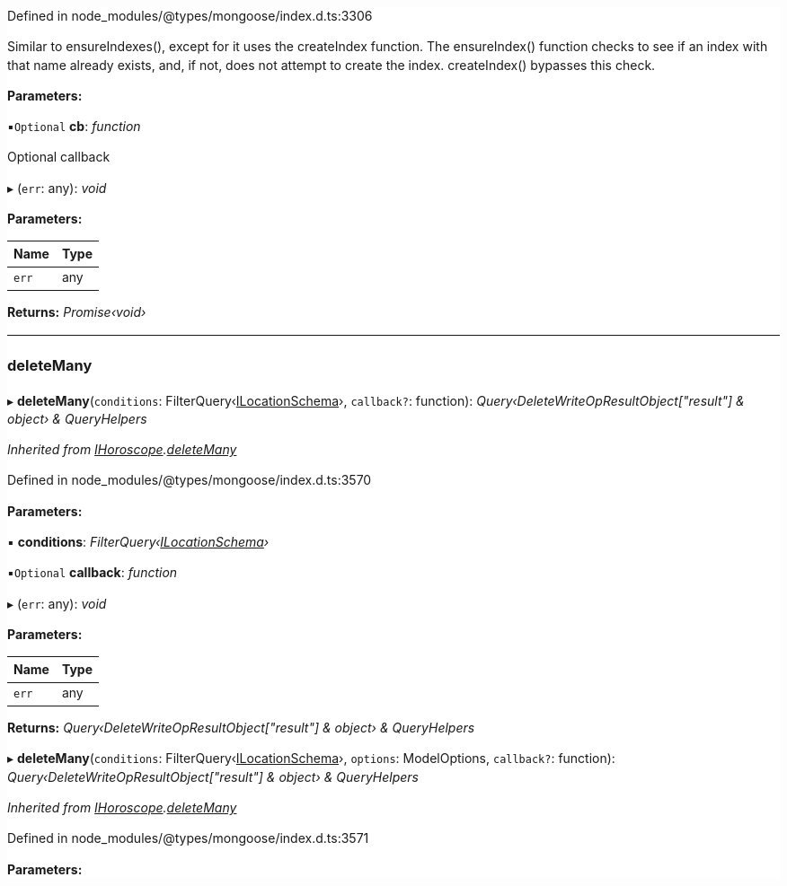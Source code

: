 Defined in node_modules/@types/mongoose/index.d.ts:3306

Similar to ensureIndexes(), except for it uses the createIndex function. The ensureIndex() function checks to see if an index with that name already exists, and, if not, does not attempt to create the index. createIndex() bypasses this check.

**Parameters:**

▪`Optional`  **cb**: *function*

Optional callback

▸ (`err`: any): *void*

**Parameters:**

Name | Type |
------ | ------ |
`err` | any |

**Returns:** *Promise‹void›*

___

###  deleteMany

▸ **deleteMany**(`conditions`: FilterQuery‹[ILocationSchema](_models_location_.ilocationschema.md)›, `callback?`: function): *Query‹DeleteWriteOpResultObject["result"] & object› & QueryHelpers*

*Inherited from [IHoroscope](_models_horoscope_.ihoroscope.md).[deleteMany](_models_horoscope_.ihoroscope.md#deletemany)*

Defined in node_modules/@types/mongoose/index.d.ts:3570

**Parameters:**

▪ **conditions**: *FilterQuery‹[ILocationSchema](_models_location_.ilocationschema.md)›*

▪`Optional`  **callback**: *function*

▸ (`err`: any): *void*

**Parameters:**

Name | Type |
------ | ------ |
`err` | any |

**Returns:** *Query‹DeleteWriteOpResultObject["result"] & object› & QueryHelpers*

▸ **deleteMany**(`conditions`: FilterQuery‹[ILocationSchema](_models_location_.ilocationschema.md)›, `options`: ModelOptions, `callback?`: function): *Query‹DeleteWriteOpResultObject["result"] & object› & QueryHelpers*

*Inherited from [IHoroscope](_models_horoscope_.ihoroscope.md).[deleteMany](_models_horoscope_.ihoroscope.md#deletemany)*

Defined in node_modules/@types/mongoose/index.d.ts:3571

**Parameters:**
